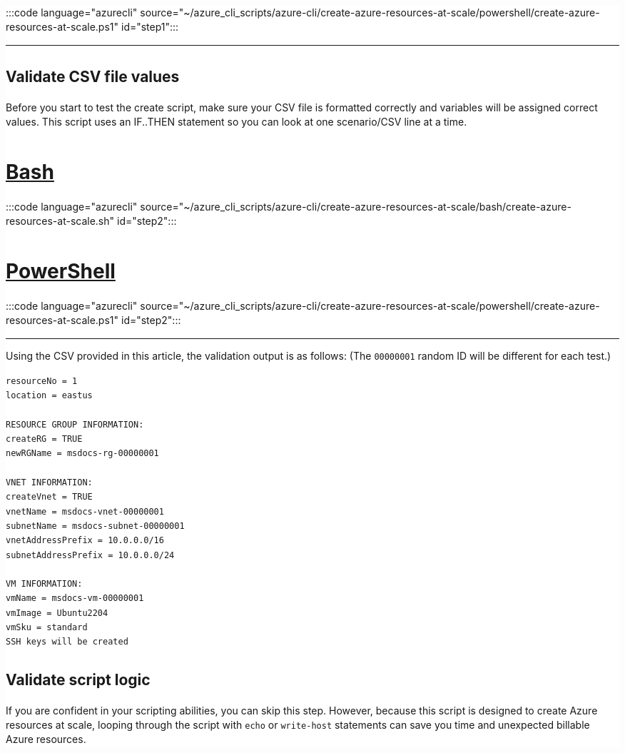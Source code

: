:::code language="azurecli" source="~/azure_cli_scripts/azure-cli/create-azure-resources-at-scale/powershell/create-azure-resources-at-scale.ps1" id="step1":::

---

## Validate CSV file values

Before you start to test the create script, make sure your CSV file is formatted correctly and variables will be assigned correct values. This script uses an IF..THEN statement so you can look at one scenario/CSV line at a time.

# [Bash](#tab/bash)

:::code language="azurecli" source="~/azure_cli_scripts/azure-cli/create-azure-resources-at-scale/bash/create-azure-resources-at-scale.sh" id="step2":::

# [PowerShell](#tab/powershell)

:::code language="azurecli" source="~/azure_cli_scripts/azure-cli/create-azure-resources-at-scale/powershell/create-azure-resources-at-scale.ps1" id="step2":::

---

Using the CSV provided in this article, the validation output is as follows: (The `00000001` random ID will be different for each test.)

```output
resourceNo = 1
location = eastus

RESOURCE GROUP INFORMATION:
createRG = TRUE
newRGName = msdocs-rg-00000001

VNET INFORMATION:
createVnet = TRUE
vnetName = msdocs-vnet-00000001
subnetName = msdocs-subnet-00000001
vnetAddressPrefix = 10.0.0.0/16
subnetAddressPrefix = 10.0.0.0/24

VM INFORMATION:
vmName = msdocs-vm-00000001
vmImage = Ubuntu2204
vmSku = standard
SSH keys will be created
```

## Validate script logic

If you are confident in your scripting abilities, you can skip this step. However, because this script is designed to create Azure resources at scale, looping through the script with `echo` or `write-host` statements can save you time and unexpected billable Azure resources.
